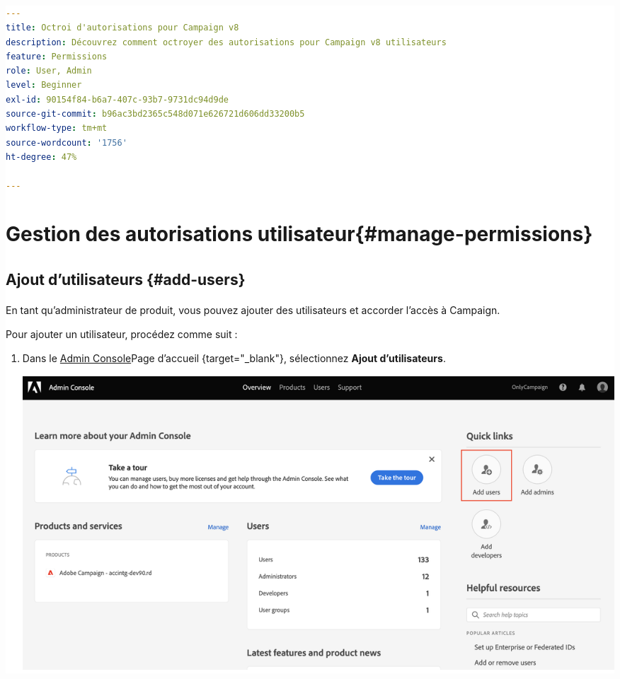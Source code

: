 ```yaml
---
title: Octroi d'autorisations pour Campaign v8
description: Découvrez comment octroyer des autorisations pour Campaign v8 utilisateurs
feature: Permissions
role: User, Admin
level: Beginner
exl-id: 90154f84-b6a7-407c-93b7-9731dc94d9de
source-git-commit: b96ac3bd2365c548d071e626721d606dd33200b5
workflow-type: tm+mt
source-wordcount: '1756'
ht-degree: 47%

---
```


# Gestion des autorisations utilisateur{#manage-permissions}

## Ajout d’utilisateurs {#add-users}

En tant qu’administrateur de produit, vous pouvez ajouter des utilisateurs et accorder l’accès à Campaign.

Pour ajouter un utilisateur, procédez comme suit :

1. Dans le [Admin Console](https://adminconsole.adobe.com/enterprise)Page d’accueil {target=&quot;_blank&quot;}, sélectionnez **Ajout d’utilisateurs**.

   ![](assets/add-a-user.png)
